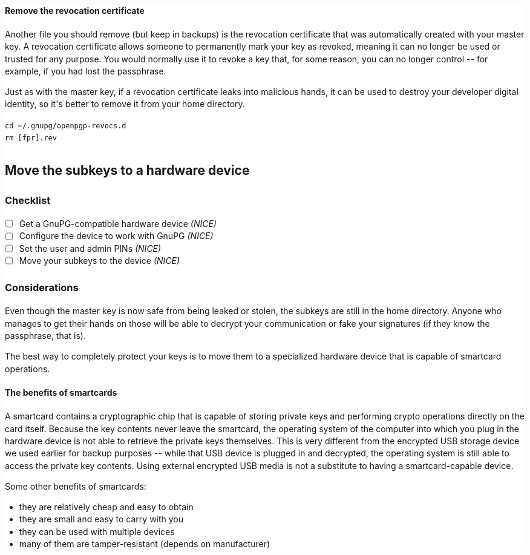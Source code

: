#### Remove the revocation certificate

Another file you should remove (but keep in backups) is the revocation
certificate that was automatically created with your master key. A revocation
certificate allows someone to permanently mark your key as revoked, meaning it
can no longer be used or trusted for any purpose. You would normally use it to
revoke a key that, for some reason, you can no longer control -- for example,
if you had lost the passphrase.

Just as with the master key, if a revocation certificate leaks into malicious
hands, it can be used to destroy your developer digital identity, so it's
better to remove it from your home directory.

    cd ~/.gnupg/openpgp-revocs.d
    rm [fpr].rev

## Move the subkeys to a hardware device

### Checklist

- [ ] Get a GnuPG-compatible hardware device _(NICE)_
- [ ] Configure the device to work with GnuPG _(NICE)_
- [ ] Set the user and admin PINs _(NICE)_
- [ ] Move your subkeys to the device _(NICE)_

### Considerations

Even though the master key is now safe from being leaked or stolen, the
subkeys are still in the home directory. Anyone who manages to get their hands
on those will be able to decrypt your communication or fake your signatures
(if they know the passphrase, that is).

The best way to completely protect your keys is to move them to a specialized
hardware device that is capable of smartcard operations.

#### The benefits of smartcards

A smartcard contains a cryptographic chip that is capable of storing private
keys and performing crypto operations directly on the card itself. Because the
key contents never leave the smartcard, the operating system of the computer
into which you plug in the hardware device is not able to retrieve the
private keys themselves. This is very different from the encrypted USB storage
device we used earlier for backup purposes -- while that USB device is plugged
in and decrypted, the operating system is still able to access the private key
contents. Using external encrypted USB media is not a substitute to having a
smartcard-capable device.

Some other benefits of smartcards:

- they are relatively cheap and easy to obtain
- they are small and easy to carry with you
- they can be used with multiple devices
- many of them are tamper-resistant (depends on manufacturer)
